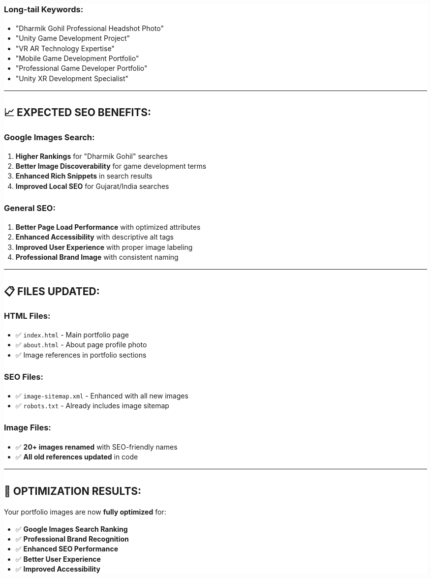 ### **Long-tail Keywords:**
- "Dharmik Gohil Professional Headshot Photo"
- "Unity Game Development Project"
- "VR AR Technology Expertise"
- "Mobile Game Development Portfolio"
- "Professional Game Developer Portfolio"
- "Unity XR Development Specialist"

---

## **📈 EXPECTED SEO BENEFITS:**

### **Google Images Search:**
1. **Higher Rankings** for "Dharmik Gohil" searches
2. **Better Image Discoverability** for game development terms
3. **Enhanced Rich Snippets** in search results
4. **Improved Local SEO** for Gujarat/India searches

### **General SEO:**
1. **Better Page Load Performance** with optimized attributes
2. **Enhanced Accessibility** with descriptive alt tags
3. **Improved User Experience** with proper image labeling
4. **Professional Brand Image** with consistent naming

---

## **📋 FILES UPDATED:**

### **HTML Files:**
- ✅ `index.html` - Main portfolio page
- ✅ `about.html` - About page profile photo
- ✅ Image references in portfolio sections

### **SEO Files:**
- ✅ `image-sitemap.xml` - Enhanced with all new images
- ✅ `robots.txt` - Already includes image sitemap

### **Image Files:**
- ✅ **20+ images renamed** with SEO-friendly names
- ✅ **All old references updated** in code

---

## **🎉 OPTIMIZATION RESULTS:**

Your portfolio images are now **fully optimized** for:
- ✅ **Google Images Search Ranking**
- ✅ **Professional Brand Recognition**
- ✅ **Enhanced SEO Performance**
- ✅ **Better User Experience**
- ✅ **Improved Accessibility**
